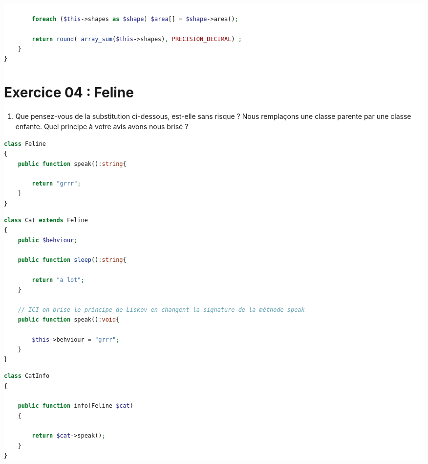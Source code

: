```php

        foreach ($this->shapes as $shape) $area[] = $shape->area();

        return round( array_sum($this->shapes), PRECISION_DECIMAL) ;
    }
}
```

# Exercice 04 : Feline

1. Que pensez-vous de la substitution ci-dessous, est-elle sans risque ? Nous remplaçons une classe parente par une classe enfante. Quel principe à votre avis avons nous brisé ?

```php
class Feline
{
    public function speak():string{

        return "grrr";
    }
}
```

```php
class Cat extends Feline
{
    public $behviour;

    public function sleep():string{

        return "a lot";
    }

    // ICI on brise le principe de Liskov en changent la signature de la méthode speak
    public function speak():void{

        $this->behviour = "grrr";
    }
}
```

```php
class CatInfo 
{

    public function info(Feline $cat)
    {

        return $cat->speak();
    }
}
```
